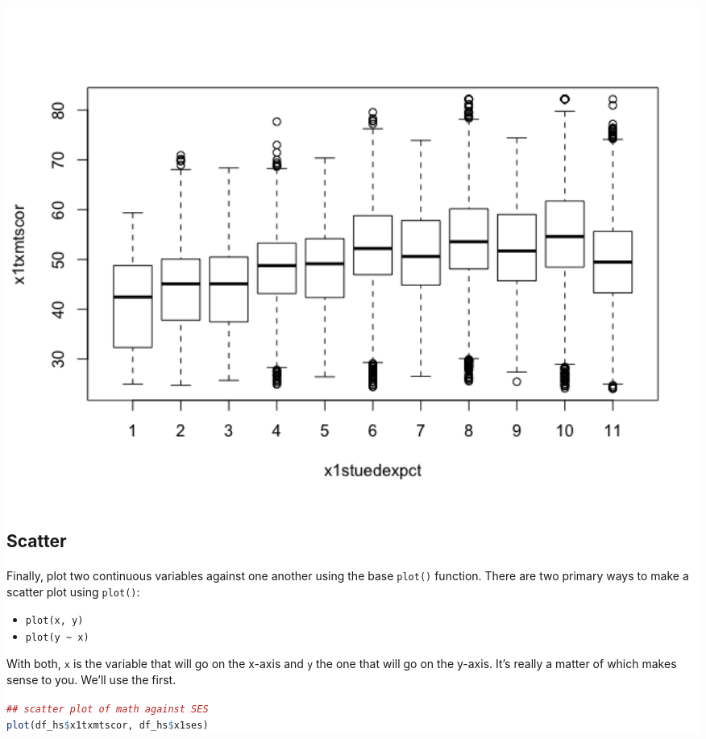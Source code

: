 <img src="figures/eda_base_box-1.png" width="100%" />

## Scatter

Finally, plot two continuous variables against one another using the
base `plot()` function. There are two primary ways to make a scatter
plot using `plot()`:

  - `plot(x, y)`
  - `plot(y ~ x)`

With both, `x` is the variable that will go on the x-axis and `y` the
one that will go on the y-axis. It’s really a matter of which makes
sense to you. We’ll use the first.

``` r
## scatter plot of math against SES
plot(df_hs$x1txmtscor, df_hs$x1ses)
```
